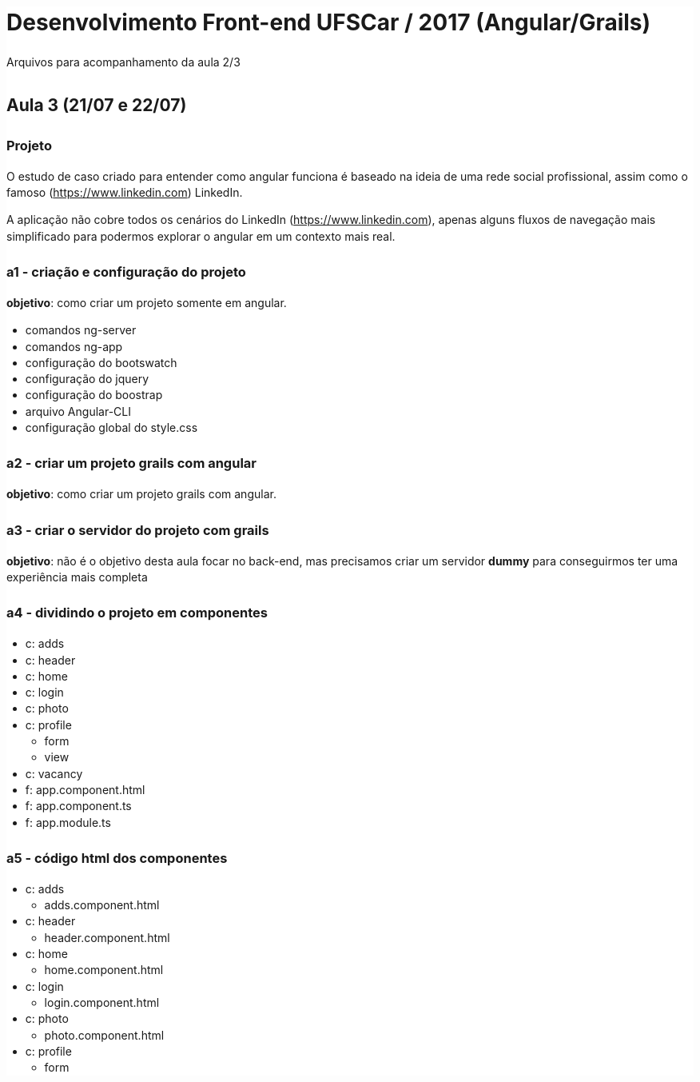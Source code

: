 # Desenvolvimento Front-end UFSCar / 2017 (Angular/Grails)

Arquivos para acompanhamento da aula 2/3 

## Aula 3 (21/07 e 22/07)

### Projeto
O estudo de caso criado para entender como angular funciona é baseado na ideia de uma rede social profissional, assim como o famoso (https://www.linkedin.com) LinkedIn. 

A aplicação não cobre todos os cenários do LinkedIn (https://www.linkedin.com), apenas alguns fluxos de navegação mais simplificado para podermos explorar o angular em um contexto mais real. 


### a1 - criação e configuração do projeto
**objetivo**: 
como criar um projeto somente em angular.

- comandos ng-server
- comandos ng-app
- configuração do bootswatch
- configuração do jquery
- configuração do boostrap
- arquivo Angular-CLI
- configuração global do style.css

### a2 - criar um projeto grails com angular
**objetivo**: 
como criar um projeto grails com angular.

### a3 - criar o servidor do projeto com grails
**objetivo**: 
não é o objetivo desta aula focar no back-end, mas precisamos criar um servidor **dummy** para conseguirmos ter uma experiência mais completa

### a4 - dividindo o projeto em componentes
- c: adds
- c: header
- c: home
- c: login
- c: photo
- c: profile
	- form
	- view
- c: vacancy
- f: app.component.html
- f: app.component.ts
- f: app.module.ts

### a5 - código html dos componentes
- c: adds
	- adds.component.html
- c: header
	- header.component.html
- c: home
	- home.component.html
- c: login
	- login.component.html
- c: photo
	- photo.component.html
- c: profile
	- form